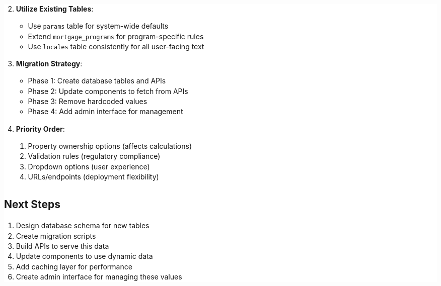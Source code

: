 2. **Utilize Existing Tables**:
   - Use `params` table for system-wide defaults
   - Extend `mortgage_programs` for program-specific rules
   - Use `locales` table consistently for all user-facing text

3. **Migration Strategy**:
   - Phase 1: Create database tables and APIs
   - Phase 2: Update components to fetch from APIs
   - Phase 3: Remove hardcoded values
   - Phase 4: Add admin interface for management

4. **Priority Order**:
   1. Property ownership options (affects calculations)
   2. Validation rules (regulatory compliance)
   3. Dropdown options (user experience)
   4. URLs/endpoints (deployment flexibility)

## Next Steps

1. Design database schema for new tables
2. Create migration scripts
3. Build APIs to serve this data
4. Update components to use dynamic data
5. Add caching layer for performance
6. Create admin interface for managing these values